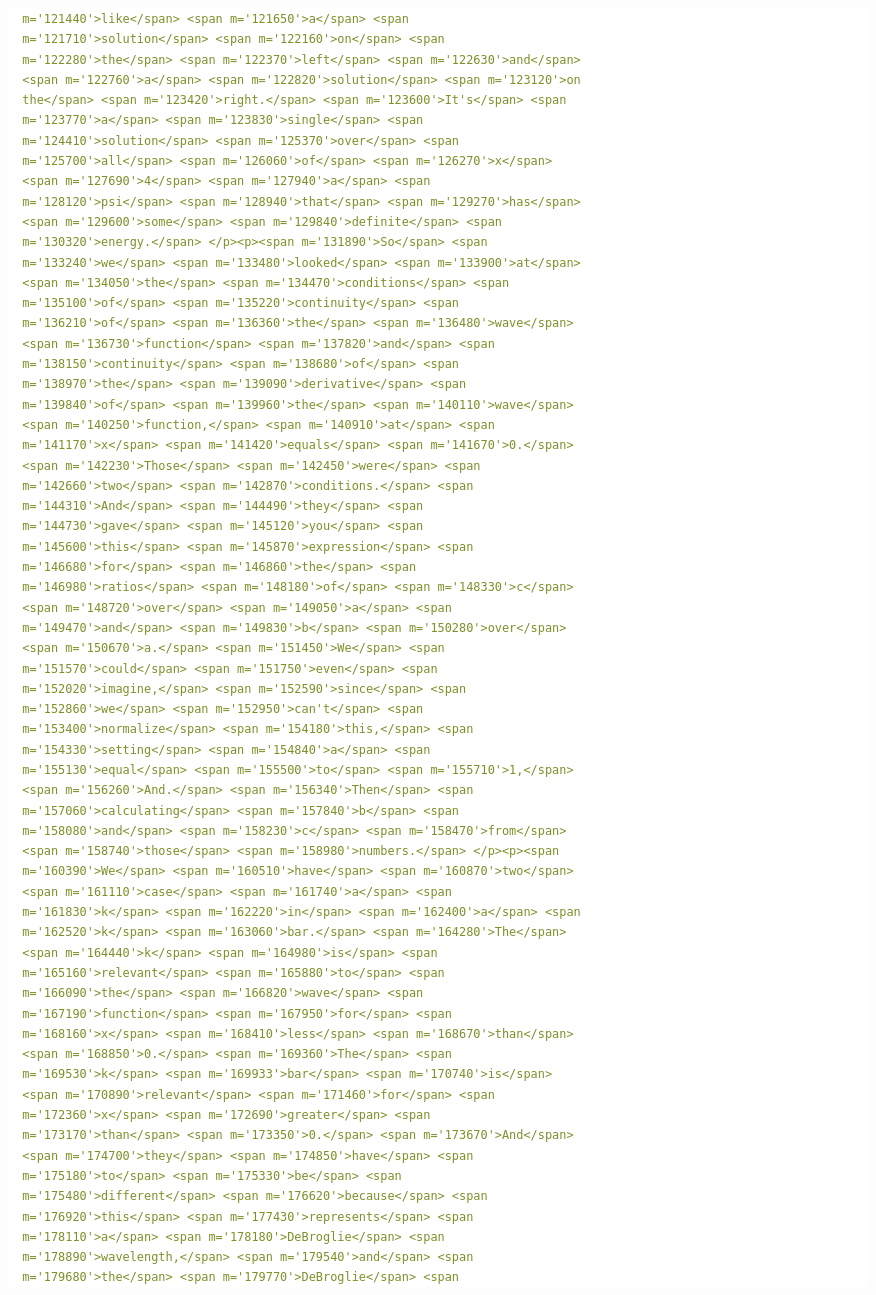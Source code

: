 ```yaml
  m='121440'>like</span> <span m='121650'>a</span> <span
  m='121710'>solution</span> <span m='122160'>on</span> <span
  m='122280'>the</span> <span m='122370'>left</span> <span m='122630'>and</span>
  <span m='122760'>a</span> <span m='122820'>solution</span> <span m='123120'>on
  the</span> <span m='123420'>right.</span> <span m='123600'>It's</span> <span
  m='123770'>a</span> <span m='123830'>single</span> <span
  m='124410'>solution</span> <span m='125370'>over</span> <span
  m='125700'>all</span> <span m='126060'>of</span> <span m='126270'>x</span>
  <span m='127690'>4</span> <span m='127940'>a</span> <span
  m='128120'>psi</span> <span m='128940'>that</span> <span m='129270'>has</span>
  <span m='129600'>some</span> <span m='129840'>definite</span> <span
  m='130320'>energy.</span> </p><p><span m='131890'>So</span> <span
  m='133240'>we</span> <span m='133480'>looked</span> <span m='133900'>at</span>
  <span m='134050'>the</span> <span m='134470'>conditions</span> <span
  m='135100'>of</span> <span m='135220'>continuity</span> <span
  m='136210'>of</span> <span m='136360'>the</span> <span m='136480'>wave</span>
  <span m='136730'>function</span> <span m='137820'>and</span> <span
  m='138150'>continuity</span> <span m='138680'>of</span> <span
  m='138970'>the</span> <span m='139090'>derivative</span> <span
  m='139840'>of</span> <span m='139960'>the</span> <span m='140110'>wave</span>
  <span m='140250'>function,</span> <span m='140910'>at</span> <span
  m='141170'>x</span> <span m='141420'>equals</span> <span m='141670'>0.</span>
  <span m='142230'>Those</span> <span m='142450'>were</span> <span
  m='142660'>two</span> <span m='142870'>conditions.</span> <span
  m='144310'>And</span> <span m='144490'>they</span> <span
  m='144730'>gave</span> <span m='145120'>you</span> <span
  m='145600'>this</span> <span m='145870'>expression</span> <span
  m='146680'>for</span> <span m='146860'>the</span> <span
  m='146980'>ratios</span> <span m='148180'>of</span> <span m='148330'>c</span>
  <span m='148720'>over</span> <span m='149050'>a</span> <span
  m='149470'>and</span> <span m='149830'>b</span> <span m='150280'>over</span>
  <span m='150670'>a.</span> <span m='151450'>We</span> <span
  m='151570'>could</span> <span m='151750'>even</span> <span
  m='152020'>imagine,</span> <span m='152590'>since</span> <span
  m='152860'>we</span> <span m='152950'>can't</span> <span
  m='153400'>normalize</span> <span m='154180'>this,</span> <span
  m='154330'>setting</span> <span m='154840'>a</span> <span
  m='155130'>equal</span> <span m='155500'>to</span> <span m='155710'>1,</span>
  <span m='156260'>And.</span> <span m='156340'>Then</span> <span
  m='157060'>calculating</span> <span m='157840'>b</span> <span
  m='158080'>and</span> <span m='158230'>c</span> <span m='158470'>from</span>
  <span m='158740'>those</span> <span m='158980'>numbers.</span> </p><p><span
  m='160390'>We</span> <span m='160510'>have</span> <span m='160870'>two</span>
  <span m='161110'>case</span> <span m='161740'>a</span> <span
  m='161830'>k</span> <span m='162220'>in</span> <span m='162400'>a</span> <span
  m='162520'>k</span> <span m='163060'>bar.</span> <span m='164280'>The</span>
  <span m='164440'>k</span> <span m='164980'>is</span> <span
  m='165160'>relevant</span> <span m='165880'>to</span> <span
  m='166090'>the</span> <span m='166820'>wave</span> <span
  m='167190'>function</span> <span m='167950'>for</span> <span
  m='168160'>x</span> <span m='168410'>less</span> <span m='168670'>than</span>
  <span m='168850'>0.</span> <span m='169360'>The</span> <span
  m='169530'>k</span> <span m='169933'>bar</span> <span m='170740'>is</span>
  <span m='170890'>relevant</span> <span m='171460'>for</span> <span
  m='172360'>x</span> <span m='172690'>greater</span> <span
  m='173170'>than</span> <span m='173350'>0.</span> <span m='173670'>And</span>
  <span m='174700'>they</span> <span m='174850'>have</span> <span
  m='175180'>to</span> <span m='175330'>be</span> <span
  m='175480'>different</span> <span m='176620'>because</span> <span
  m='176920'>this</span> <span m='177430'>represents</span> <span
  m='178110'>a</span> <span m='178180'>DeBroglie</span> <span
  m='178890'>wavelength,</span> <span m='179540'>and</span> <span
  m='179680'>the</span> <span m='179770'>DeBroglie</span> <span
```